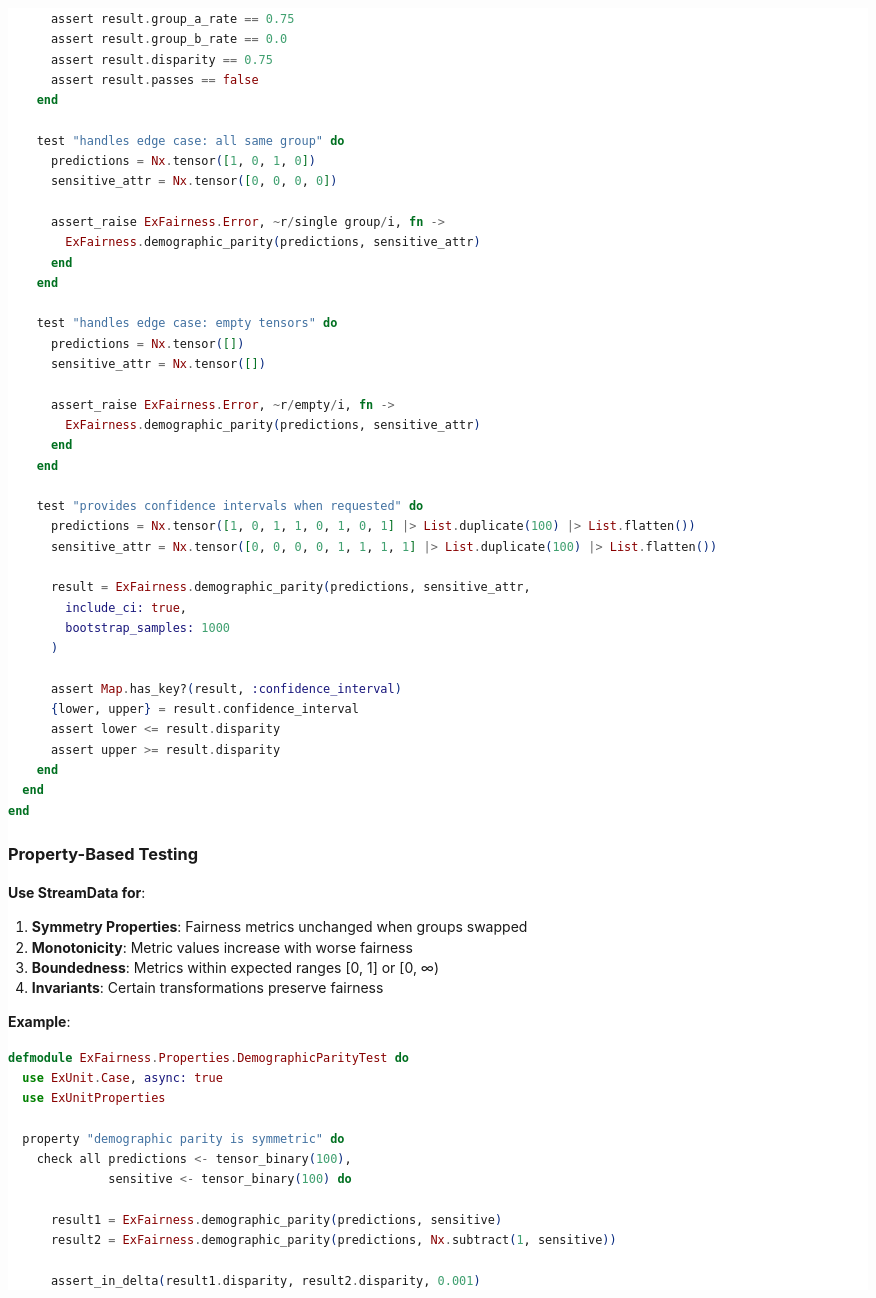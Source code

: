 ```elixir
      assert result.group_a_rate == 0.75
      assert result.group_b_rate == 0.0
      assert result.disparity == 0.75
      assert result.passes == false
    end

    test "handles edge case: all same group" do
      predictions = Nx.tensor([1, 0, 1, 0])
      sensitive_attr = Nx.tensor([0, 0, 0, 0])

      assert_raise ExFairness.Error, ~r/single group/i, fn ->
        ExFairness.demographic_parity(predictions, sensitive_attr)
      end
    end

    test "handles edge case: empty tensors" do
      predictions = Nx.tensor([])
      sensitive_attr = Nx.tensor([])

      assert_raise ExFairness.Error, ~r/empty/i, fn ->
        ExFairness.demographic_parity(predictions, sensitive_attr)
      end
    end

    test "provides confidence intervals when requested" do
      predictions = Nx.tensor([1, 0, 1, 1, 0, 1, 0, 1] |> List.duplicate(100) |> List.flatten())
      sensitive_attr = Nx.tensor([0, 0, 0, 0, 1, 1, 1, 1] |> List.duplicate(100) |> List.flatten())

      result = ExFairness.demographic_parity(predictions, sensitive_attr,
        include_ci: true,
        bootstrap_samples: 1000
      )

      assert Map.has_key?(result, :confidence_interval)
      {lower, upper} = result.confidence_interval
      assert lower <= result.disparity
      assert upper >= result.disparity
    end
  end
end
```

### Property-Based Testing

**Use StreamData for**:
1. **Symmetry Properties**: Fairness metrics unchanged when groups swapped
2. **Monotonicity**: Metric values increase with worse fairness
3. **Boundedness**: Metrics within expected ranges [0, 1] or [0, ∞)
4. **Invariants**: Certain transformations preserve fairness

**Example**:
```elixir
defmodule ExFairness.Properties.DemographicParityTest do
  use ExUnit.Case, async: true
  use ExUnitProperties

  property "demographic parity is symmetric" do
    check all predictions <- tensor_binary(100),
              sensitive <- tensor_binary(100) do

      result1 = ExFairness.demographic_parity(predictions, sensitive)
      result2 = ExFairness.demographic_parity(predictions, Nx.subtract(1, sensitive))

      assert_in_delta(result1.disparity, result2.disparity, 0.001)
```